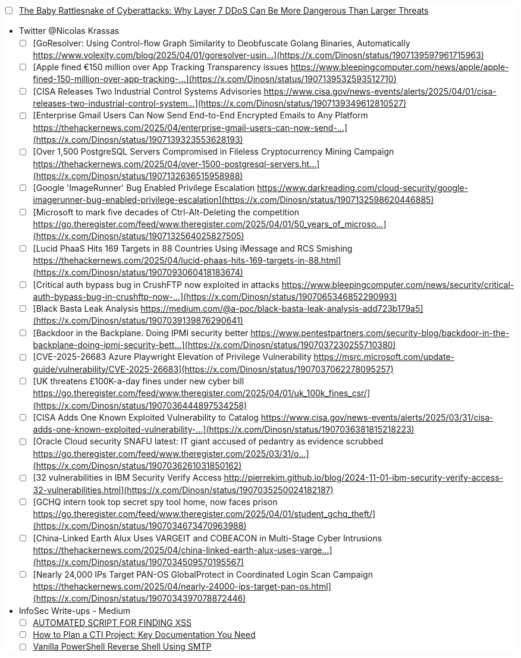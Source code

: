  - [ ] [The Baby Rattlesnake of Cyberattacks: Why Layer 7 DDoS Can Be More Dangerous Than Larger Threats](https://securityboulevard.com/2025/04/the-baby-rattlesnake-of-cyberattacks-why-layer-7-ddos-can-be-more-dangerous-than-larger-threats/?utm_source=rss&utm_medium=rss&utm_campaign=the-baby-rattlesnake-of-cyberattacks-why-layer-7-ddos-can-be-more-dangerous-than-larger-threats)
- Twitter @Nicolas Krassas
  - [ ] [GoResolver: Using Control-flow Graph Similarity to Deobfuscate Golang Binaries, Automatically https://www.volexity.com/blog/2025/04/01/goresolver-usin...](https://x.com/Dinosn/status/1907139597961715963)
  - [ ] [Apple fined €150 million over App Tracking Transparency issues https://www.bleepingcomputer.com/news/apple/apple-fined-150-million-over-app-tracking-...](https://x.com/Dinosn/status/1907139532593512710)
  - [ ] [CISA Releases Two Industrial Control Systems Advisories https://www.cisa.gov/news-events/alerts/2025/04/01/cisa-releases-two-industrial-control-system...](https://x.com/Dinosn/status/1907139349612810527)
  - [ ] [Enterprise Gmail Users Can Now Send End-to-End Encrypted Emails to Any Platform https://thehackernews.com/2025/04/enterprise-gmail-users-can-now-send-...](https://x.com/Dinosn/status/1907139323553628193)
  - [ ] [Over 1,500 PostgreSQL Servers Compromised in Fileless Cryptocurrency Mining Campaign https://thehackernews.com/2025/04/over-1500-postgresql-servers.ht...](https://x.com/Dinosn/status/1907132636515958988)
  - [ ] [Google 'ImageRunner' Bug Enabled Privilege Escalation https://www.darkreading.com/cloud-security/google-imagerunner-bug-enabled-privilege-escalation](https://x.com/Dinosn/status/1907132598620446885)
  - [ ] [Microsoft to mark five decades of Ctrl-Alt-Deleting the competition https://go.theregister.com/feed/www.theregister.com/2025/04/01/50_years_of_microso...](https://x.com/Dinosn/status/1907132564025827505)
  - [ ] [Lucid PhaaS Hits 169 Targets in 88 Countries Using iMessage and RCS Smishing https://thehackernews.com/2025/04/lucid-phaas-hits-169-targets-in-88.html](https://x.com/Dinosn/status/1907093060418183674)
  - [ ] [Critical auth bypass bug in CrushFTP now exploited in attacks https://www.bleepingcomputer.com/news/security/critical-auth-bypass-bug-in-crushftp-now-...](https://x.com/Dinosn/status/1907065346852290993)
  - [ ] [Black Basta Leak Analysis https://medium.com/@a-poc/black-basta-leak-analysis-add723b179a5](https://x.com/Dinosn/status/1907039139876290641)
  - [ ] [Backdoor in the Backplane. Doing IPMI security better https://www.pentestpartners.com/security-blog/backdoor-in-the-backplane-doing-ipmi-security-bett...](https://x.com/Dinosn/status/1907037230255710380)
  - [ ] [CVE-2025-26683 Azure Playwright Elevation of Privilege Vulnerability https://msrc.microsoft.com/update-guide/vulnerability/CVE-2025-26683](https://x.com/Dinosn/status/1907037062278095257)
  - [ ] [UK threatens £100K-a-day fines under new cyber bill https://go.theregister.com/feed/www.theregister.com/2025/04/01/uk_100k_fines_csr/](https://x.com/Dinosn/status/1907036444897534258)
  - [ ] [CISA Adds One Known Exploited Vulnerability to Catalog https://www.cisa.gov/news-events/alerts/2025/03/31/cisa-adds-one-known-exploited-vulnerability-...](https://x.com/Dinosn/status/1907036381815218223)
  - [ ] [Oracle Cloud security SNAFU latest: IT giant accused of pedantry as evidence scrubbed https://go.theregister.com/feed/www.theregister.com/2025/03/31/o...](https://x.com/Dinosn/status/1907036261031850162)
  - [ ] [32 vulnerabilities in IBM Security Verify Access http://pierrekim.github.io/blog/2024-11-01-ibm-security-verify-access-32-vulnerabilities.html](https://x.com/Dinosn/status/1907035250024182187)
  - [ ] [GCHQ intern took top secret spy tool home, now faces prison https://go.theregister.com/feed/www.theregister.com/2025/04/01/student_gchq_theft/](https://x.com/Dinosn/status/1907034673470963988)
  - [ ] [China-Linked Earth Alux Uses VARGEIT and COBEACON in Multi-Stage Cyber Intrusions https://thehackernews.com/2025/04/china-linked-earth-alux-uses-varge...](https://x.com/Dinosn/status/1907034509570195567)
  - [ ] [Nearly 24,000 IPs Target PAN-OS GlobalProtect in Coordinated Login Scan Campaign https://thehackernews.com/2025/04/nearly-24000-ips-target-pan-os.html](https://x.com/Dinosn/status/1907034397078872446)
- InfoSec Write-ups - Medium
  - [ ] [AUTOMATED SCRIPT FOR FINDING XSS](https://infosecwriteups.com/automated-script-for-finding-xss-fa3b06168f66?source=rss----7b722bfd1b8d---4)
  - [ ] [How to Plan a CTI Project: Key Documentation You Need](https://infosecwriteups.com/how-to-plan-a-cti-project-key-documentation-you-need-459b594e6839?source=rss----7b722bfd1b8d---4)
  - [ ] [Vanilla PowerShell Reverse Shell Using SMTP](https://infosecwriteups.com/vanilla-powershell-reverse-shell-using-smtp-2beb75fa3df8?source=rss----7b722bfd1b8d---4)